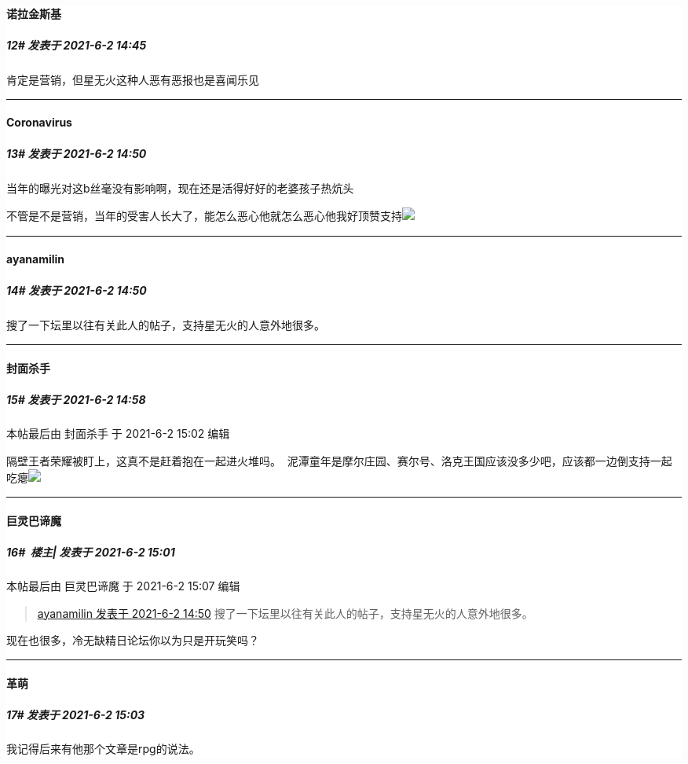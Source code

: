 ####  诺拉金斯基  
##### 12#       发表于 2021-6-2 14:45


肯定是营销，但星无火这种人恶有恶报也是喜闻乐见


*****

####  Coronavirus  
##### 13#       发表于 2021-6-2 14:50


当年的曝光对这b丝毫没有影响啊，现在还是活得好好的老婆孩子热炕头

不管是不是营销，当年的受害人长大了，能怎么恶心他就怎么恶心他我好顶赞支持<img src="https://static.saraba1st.com/image/smiley/face2017/025.png" referrerpolicy="no-referrer">


*****

####  ayanamilin  
##### 14#       发表于 2021-6-2 14:50


搜了一下坛里以往有关此人的帖子，支持星无火的人意外地很多。


*****

####  封面杀手  
##### 15#       发表于 2021-6-2 14:58


 本帖最后由 封面杀手 于 2021-6-2 15:02 编辑 

隔壁王者荣耀被盯上，这真不是赶着抱在一起进火堆吗。  泥潭童年是摩尔庄园、赛尔号、洛克王国应该没多少吧，应该都一边倒支持一起吃瘪<img src="https://static.saraba1st.com/image/smiley/face2017/067.png" referrerpolicy="no-referrer">


*****

####  巨灵巴谛魔  
##### 16#         楼主| 发表于 2021-6-2 15:01


 本帖最后由 巨灵巴谛魔 于 2021-6-2 15:07 编辑 
<blockquote><a href="httphttps://bbs.saraba1st.com/2b/forum.php?mod=redirect&amp;goto=findpost&amp;pid=51449713&amp;ptid=2007623" target="_blank">ayanamilin 发表于 2021-6-2 14:50</a>
搜了一下坛里以往有关此人的帖子，支持星无火的人意外地很多。</blockquote>
现在也很多，冷无缺精日论坛你以为只是开玩笑吗？


*****

####  革萌  
##### 17#       发表于 2021-6-2 15:03


我记得后来有他那个文章是rpg的说法。
